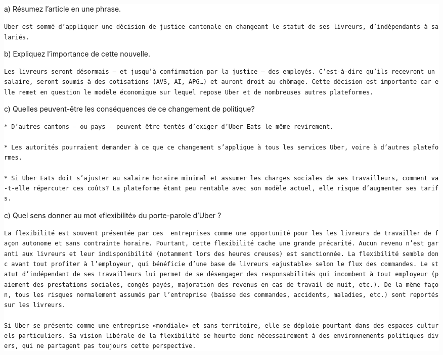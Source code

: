 a) Résumez l’article en une phrase.

 ````{dropdown} Réponse
Uber est sommé d’appliquer une décision de justice cantonale en changeant le statut de ses livreurs, d’indépendants à salariés. 
````

b) Expliquez l’importance de cette nouvelle.

```` {dropdown} Réponse
Les livreurs seront désormais – et jusqu’à confirmation par la justice – des employés. C’est-à-dire qu’ils recevront un salaire, seront soumis à des cotisations (AVS, AI, APG…) et auront droit au chômage. Cette décision est importante car elle remet en question le modèle économique sur lequel repose Uber et de nombreuses autres plateformes.
````

c) Quelles peuvent-être les conséquences de ce changement de politique?

```` {dropdown} Réponse
* D’autres cantons – ou pays - peuvent être tentés d’exiger d’Uber Eats le même revirement.

* Les autorités pourraient demander à ce que ce changement s’applique à tous les services Uber, voire à d’autres plateformes.

* Si Uber Eats doit s’ajuster au salaire horaire minimal et assumer les charges sociales de ses travailleurs, comment va-t-elle répercuter ces coûts? La plateforme étant peu rentable avec son modèle actuel, elle risque d’augmenter ses tarifs.
````

c) Quel sens donner au mot «flexibilité» du porte-parole d’Uber ?

```` {dropdown} Réponse
La flexibilité est souvent présentée par ces  entreprises comme une opportunité pour les les livreurs de travailler de façon autonome et sans contrainte horaire. Pourtant, cette flexibilité cache une grande précarité. Aucun revenu n’est garanti aux livreurs et leur indisponibilité (notamment lors des heures creuses) est sanctionnée. La flexibilité semble donc avant tout profiter à l’employeur, qui bénéficie d’une base de livreurs «ajustable» selon le flux des commandes. Le statut d’indépendant de ses travailleurs lui permet de se désengager des responsabilités qui incombent à tout employeur (paiement des prestations sociales, congés payés, majoration des revenus en cas de travail de nuit, etc.). De la même façon, tous les risques normalement assumés par l’entreprise (baisse des commandes, accidents, maladies, etc.) sont reportés sur les livreurs.

Si Uber se présente comme une entreprise «mondiale» et sans territoire, elle se déploie pourtant dans des espaces culturels particuliers. Sa vision libérale de la flexibilité se heurte donc nécessairement à des environnements politiques divers, qui ne partagent pas toujours cette perspective.
````
